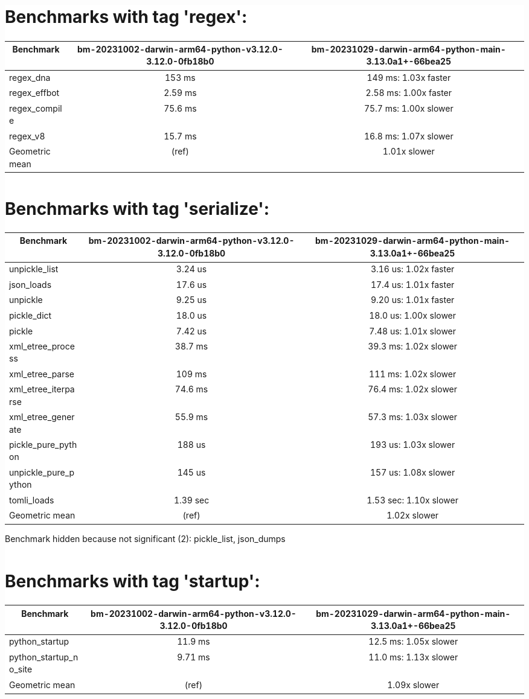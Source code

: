 Benchmarks with tag 'regex':
============================

| Benchmark      | bm-20231002-darwin-arm64-python-v3.12.0-3.12.0-0fb18b0 | bm-20231029-darwin-arm64-python-main-3.13.0a1+-66bea25 |
|----------------|:------------------------------------------------------:|:------------------------------------------------------:|
| regex_dna      | 153 ms                                                 | 149 ms: 1.03x faster                                   |
| regex_effbot   | 2.59 ms                                                | 2.58 ms: 1.00x faster                                  |
| regex_compile  | 75.6 ms                                                | 75.7 ms: 1.00x slower                                  |
| regex_v8       | 15.7 ms                                                | 16.8 ms: 1.07x slower                                  |
| Geometric mean | (ref)                                                  | 1.01x slower                                           |

Benchmarks with tag 'serialize':
================================

| Benchmark            | bm-20231002-darwin-arm64-python-v3.12.0-3.12.0-0fb18b0 | bm-20231029-darwin-arm64-python-main-3.13.0a1+-66bea25 |
|----------------------|:------------------------------------------------------:|:------------------------------------------------------:|
| unpickle_list        | 3.24 us                                                | 3.16 us: 1.02x faster                                  |
| json_loads           | 17.6 us                                                | 17.4 us: 1.01x faster                                  |
| unpickle             | 9.25 us                                                | 9.20 us: 1.01x faster                                  |
| pickle_dict          | 18.0 us                                                | 18.0 us: 1.00x slower                                  |
| pickle               | 7.42 us                                                | 7.48 us: 1.01x slower                                  |
| xml_etree_process    | 38.7 ms                                                | 39.3 ms: 1.02x slower                                  |
| xml_etree_parse      | 109 ms                                                 | 111 ms: 1.02x slower                                   |
| xml_etree_iterparse  | 74.6 ms                                                | 76.4 ms: 1.02x slower                                  |
| xml_etree_generate   | 55.9 ms                                                | 57.3 ms: 1.03x slower                                  |
| pickle_pure_python   | 188 us                                                 | 193 us: 1.03x slower                                   |
| unpickle_pure_python | 145 us                                                 | 157 us: 1.08x slower                                   |
| tomli_loads          | 1.39 sec                                               | 1.53 sec: 1.10x slower                                 |
| Geometric mean       | (ref)                                                  | 1.02x slower                                           |

Benchmark hidden because not significant (2): pickle_list, json_dumps

Benchmarks with tag 'startup':
==============================

| Benchmark              | bm-20231002-darwin-arm64-python-v3.12.0-3.12.0-0fb18b0 | bm-20231029-darwin-arm64-python-main-3.13.0a1+-66bea25 |
|------------------------|:------------------------------------------------------:|:------------------------------------------------------:|
| python_startup         | 11.9 ms                                                | 12.5 ms: 1.05x slower                                  |
| python_startup_no_site | 9.71 ms                                                | 11.0 ms: 1.13x slower                                  |
| Geometric mean         | (ref)                                                  | 1.09x slower                                           |
